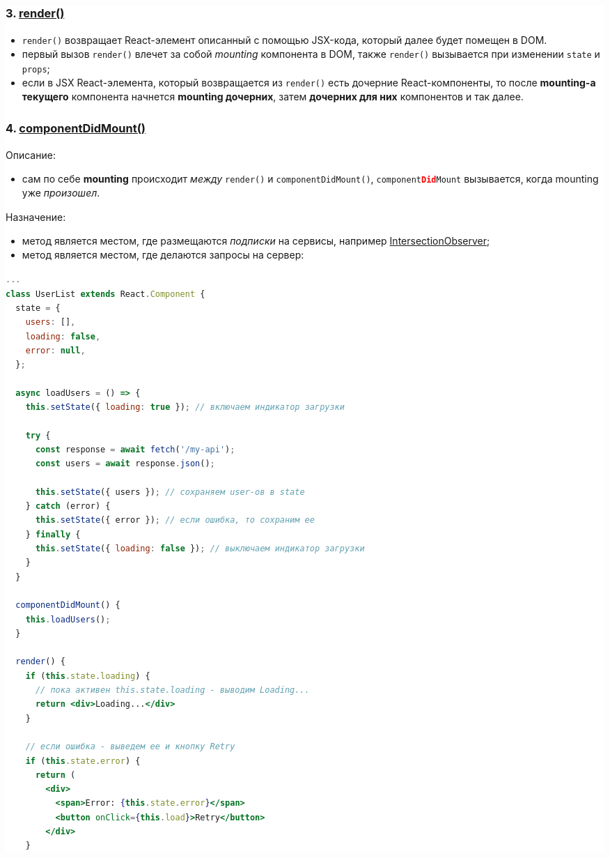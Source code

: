 ### 3. [render()](https://ru.reactjs.org/docs/react-component.html#render)

- `render()` возвращает React-элемент описанный с помощью JSX-кода, который далее будет помещен в DOM.
- первый вызов `render()` влечет за собой *mounting* компонента в DOM, также `render()` вызывается при изменении `state` и `props`;
- если в JSX React-элемента, который возвращается из `render()` есть дочерние React-компоненты, то после **mounting-а текущего** компонента начнется **mounting дочерних**, затем **дочерних для них** компонентов и так далее.

### 4. [componentDidMount()](https://ru.reactjs.org/docs/react-component.html#componentdidmount)

Описание:
- сам по себе **mounting** происходит _между_ `render()` и `componentDidMount()`, <code>component<span style="color:red"><b>Did</b></span>Mount</code> вызывается, когда mounting уже _произошел_.

Назначение:
- метод является местом, где размещаются _подписки_ на сервисы, например [IntersectionObserver](https://developer.mozilla.org/ru/docs/Web/API/Intersection_Observer_API);
- метод является местом, где делаются запросы на сервер:

```jsx
...
class UserList extends React.Component {
  state = {
    users: [],
    loading: false,
    error: null,
  };

  async loadUsers = () => {
    this.setState({ loading: true }); // включаем индикатор загрузки

    try {
      const response = await fetch('/my-api');
      const users = await response.json();

      this.setState({ users }); // сохраняем user-ов в state
    } catch (error) {
      this.setState({ error }); // если ошибка, то сохраним ее
    } finally {
      this.setState({ loading: false }); // выключаем индикатор загрузки
    }
  }

  componentDidMount() {
    this.loadUsers();
  }

  render() {
    if (this.state.loading) {
      // пока активен this.state.loading - выводим Loading...
      return <div>Loading...</div>
    }

    // если ошибка - выведем ее и кнопку Retry
    if (this.state.error) {
      return (
        <div>
          <span>Error: {this.state.error}</span>
          <button onClick={this.load}>Retry</button>
        </div>
    }
```